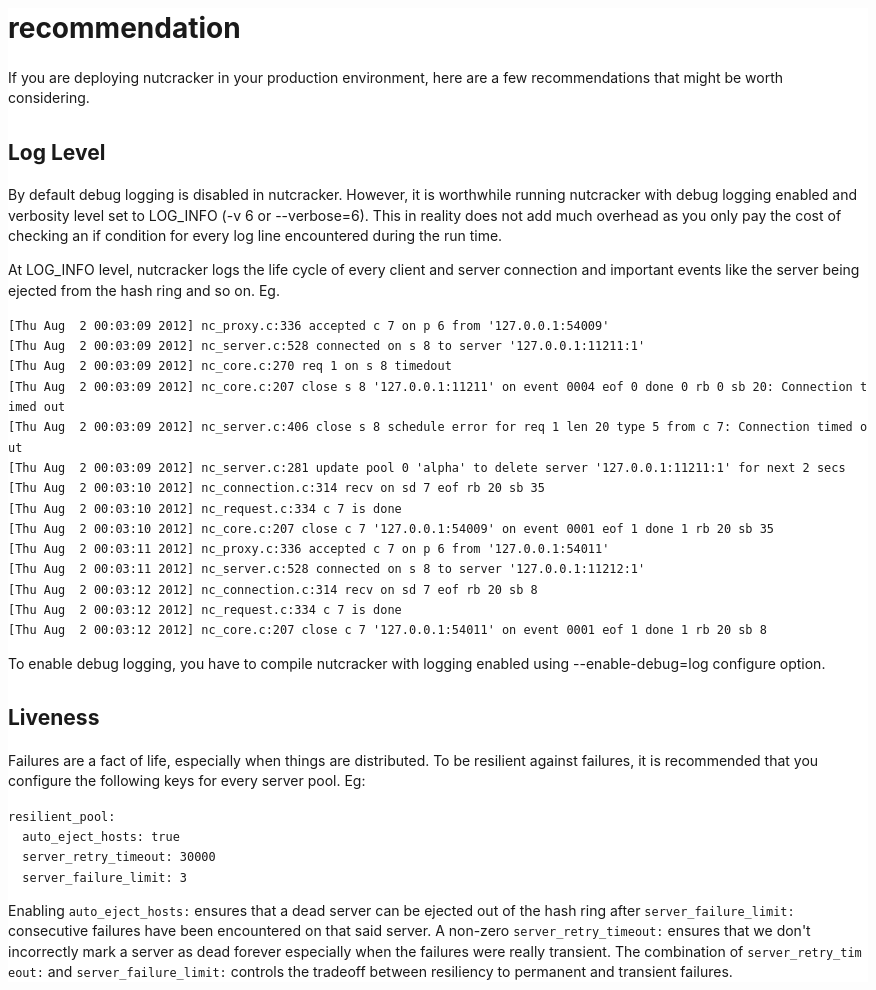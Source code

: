# recommendation

If you are deploying nutcracker in your production environment, here are a few recommendations that might be worth considering.

## Log Level

By default debug logging is disabled in nutcracker. However, it is worthwhile running nutcracker with debug logging enabled and verbosity level set to LOG\_INFO \(-v 6 or --verbose=6\). This in reality does not add much overhead as you only pay the cost of checking an if condition for every log line encountered during the run time.

At LOG\_INFO level, nutcracker logs the life cycle of every client and server connection and important events like the server being ejected from the hash ring and so on. Eg.

```text
[Thu Aug  2 00:03:09 2012] nc_proxy.c:336 accepted c 7 on p 6 from '127.0.0.1:54009'
[Thu Aug  2 00:03:09 2012] nc_server.c:528 connected on s 8 to server '127.0.0.1:11211:1'
[Thu Aug  2 00:03:09 2012] nc_core.c:270 req 1 on s 8 timedout
[Thu Aug  2 00:03:09 2012] nc_core.c:207 close s 8 '127.0.0.1:11211' on event 0004 eof 0 done 0 rb 0 sb 20: Connection timed out
[Thu Aug  2 00:03:09 2012] nc_server.c:406 close s 8 schedule error for req 1 len 20 type 5 from c 7: Connection timed out
[Thu Aug  2 00:03:09 2012] nc_server.c:281 update pool 0 'alpha' to delete server '127.0.0.1:11211:1' for next 2 secs
[Thu Aug  2 00:03:10 2012] nc_connection.c:314 recv on sd 7 eof rb 20 sb 35
[Thu Aug  2 00:03:10 2012] nc_request.c:334 c 7 is done
[Thu Aug  2 00:03:10 2012] nc_core.c:207 close c 7 '127.0.0.1:54009' on event 0001 eof 1 done 1 rb 20 sb 35
[Thu Aug  2 00:03:11 2012] nc_proxy.c:336 accepted c 7 on p 6 from '127.0.0.1:54011'
[Thu Aug  2 00:03:11 2012] nc_server.c:528 connected on s 8 to server '127.0.0.1:11212:1'
[Thu Aug  2 00:03:12 2012] nc_connection.c:314 recv on sd 7 eof rb 20 sb 8
[Thu Aug  2 00:03:12 2012] nc_request.c:334 c 7 is done
[Thu Aug  2 00:03:12 2012] nc_core.c:207 close c 7 '127.0.0.1:54011' on event 0001 eof 1 done 1 rb 20 sb 8
```

To enable debug logging, you have to compile nutcracker with logging enabled using --enable-debug=log configure option.

## Liveness

Failures are a fact of life, especially when things are distributed. To be resilient against failures, it is recommended that you configure the following keys for every server pool. Eg:

```text
resilient_pool:
  auto_eject_hosts: true
  server_retry_timeout: 30000
  server_failure_limit: 3
```

Enabling `auto_eject_hosts:` ensures that a dead server can be ejected out of the hash ring after `server_failure_limit:` consecutive failures have been encountered on that said server. A non-zero `server_retry_timeout:` ensures that we don't incorrectly mark a server as dead forever especially when the failures were really transient. The combination of `server_retry_timeout:` and `server_failure_limit:` controls the tradeoff between resiliency to permanent and transient failures.
